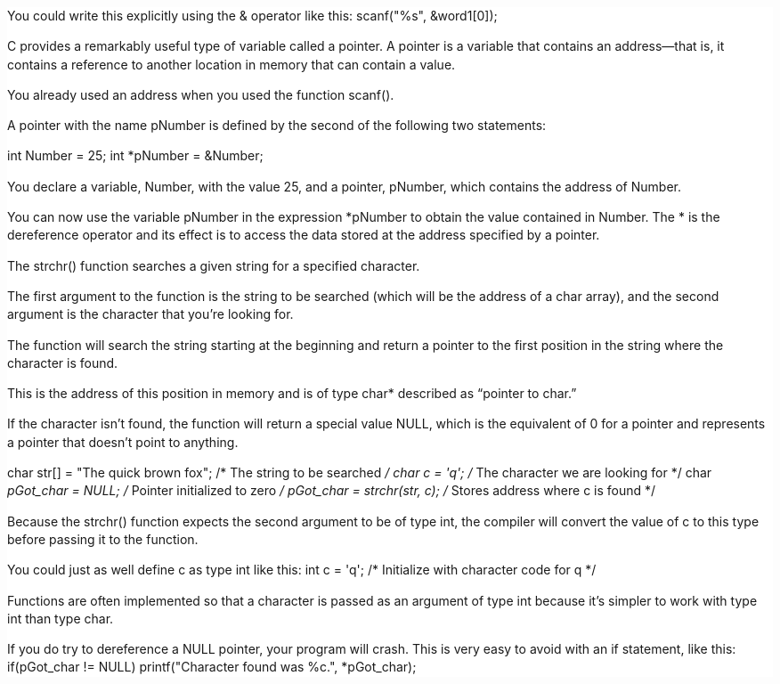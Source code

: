 You could write this explicitly using the & operator like this:
scanf("%s", &word1[0]);

C provides a remarkably useful type of variable called a pointer. 
A pointer is a variable that contains an address—that is, it contains a reference
 to another location in memory that can contain a value.

You already used an address when you used the function scanf().

A pointer with the name pNumber is defined by the second of the following two 
statements:

int Number = 25;
int *pNumber = &Number;

You declare a variable, Number, with the value 25, 
and a pointer, pNumber, which contains the address of Number.

You can now use the variable pNumber in the expression *pNumber to obtain the
value contained in Number. 
The * is the dereference operator and its effect is to access the data stored
at the address specified by a pointer.

The strchr() function searches a given string for a specified character.

The first argument to the function is the string to be searched (which will be the
 address of a char array), and the second argument is the character that you’re 
looking for.

The function will search the string starting at the beginning and
return a pointer to the first position in the string where the character is found.

This is the address of this position in memory and is of type char* 
described as “pointer to char.”

If the character isn’t found, the function will return a special value NULL, 
which is the equivalent of 0 for a pointer and
represents a pointer that doesn’t point to anything.

char str[] = "The quick brown fox";	/* The string to be searched */
char c = 'q';				/* The character we are looking for */
char *pGot_char = NULL;			/* Pointer initialized to zero */
pGot_char = strchr(str, c);		/* Stores address where c is found */

Because the strchr()
function expects the second argument to be of type int, the compiler will convert
 the value of c to this type before passing it to the function.

You could just as well define c as type int like this:
int c = 'q';	/* Initialize with character code for q */

Functions are often implemented so that a character is passed as an argument of 
type int because it’s simpler to work with type int than type char.


If you do try to dereference a NULL pointer, your program will crash. This is very easy to avoid with an if statement, like this:
if(pGot_char != NULL)
	printf("Character found was %c.", *pGot_char);
